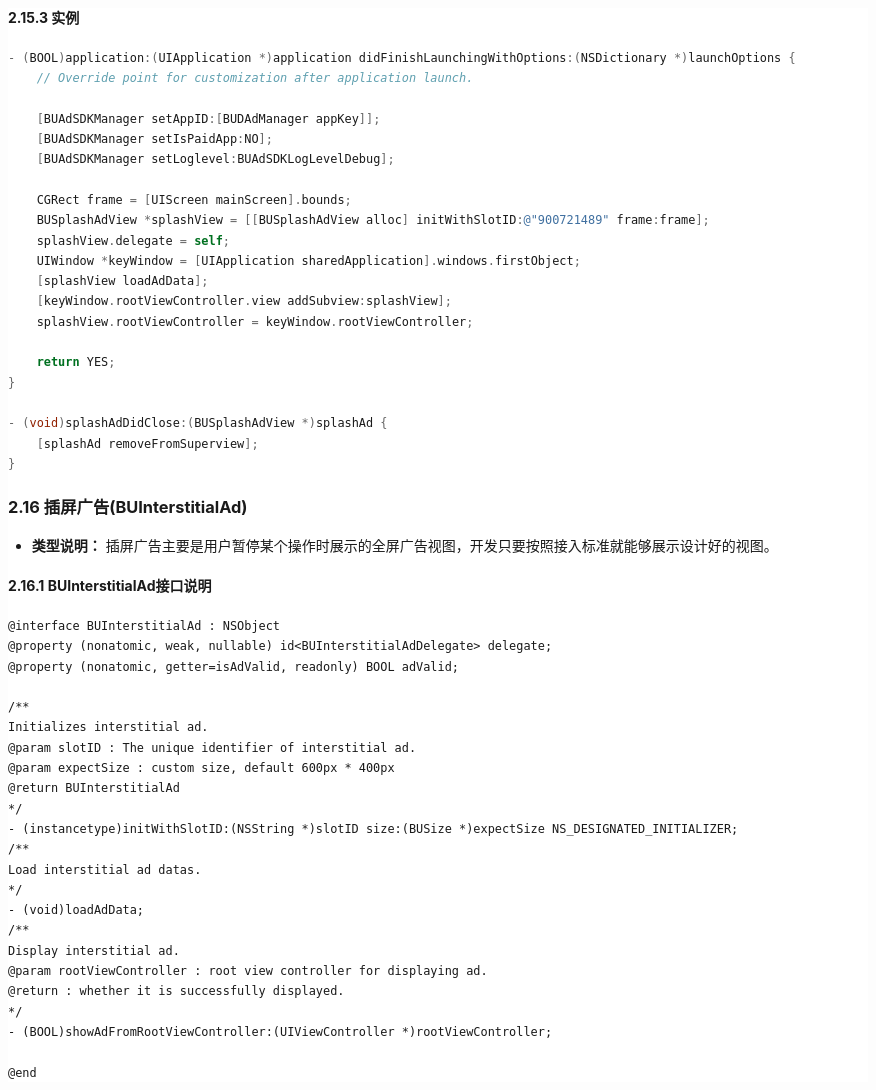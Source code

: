 #### 2.15.3 实例

```Objective-C
- (BOOL)application:(UIApplication *)application didFinishLaunchingWithOptions:(NSDictionary *)launchOptions {
    // Override point for customization after application launch.

    [BUAdSDKManager setAppID:[BUDAdManager appKey]];
    [BUAdSDKManager setIsPaidApp:NO];
    [BUAdSDKManager setLoglevel:BUAdSDKLogLevelDebug];

    CGRect frame = [UIScreen mainScreen].bounds;
    BUSplashAdView *splashView = [[BUSplashAdView alloc] initWithSlotID:@"900721489" frame:frame];
    splashView.delegate = self;
    UIWindow *keyWindow = [UIApplication sharedApplication].windows.firstObject;
    [splashView loadAdData];
    [keyWindow.rootViewController.view addSubview:splashView];
    splashView.rootViewController = keyWindow.rootViewController;

    return YES;
}

- (void)splashAdDidClose:(BUSplashAdView *)splashAd {
    [splashAd removeFromSuperview];
}

```

### 2.16 插屏广告(BUInterstitialAd)

+ **类型说明：** 插屏广告主要是用户暂停某个操作时展示的全屏广告视图，开发只要按照接入标准就能够展示设计好的视图。

#### 2.16.1 BUInterstitialAd接口说明

```Objctive-C
@interface BUInterstitialAd : NSObject
@property (nonatomic, weak, nullable) id<BUInterstitialAdDelegate> delegate;
@property (nonatomic, getter=isAdValid, readonly) BOOL adValid;

/**
Initializes interstitial ad.
@param slotID : The unique identifier of interstitial ad.
@param expectSize : custom size, default 600px * 400px
@return BUInterstitialAd
*/
- (instancetype)initWithSlotID:(NSString *)slotID size:(BUSize *)expectSize NS_DESIGNATED_INITIALIZER;
/**
Load interstitial ad datas.
*/
- (void)loadAdData;
/**
Display interstitial ad.
@param rootViewController : root view controller for displaying ad.
@return : whether it is successfully displayed.
*/
- (BOOL)showAdFromRootViewController:(UIViewController *)rootViewController;

@end
```
